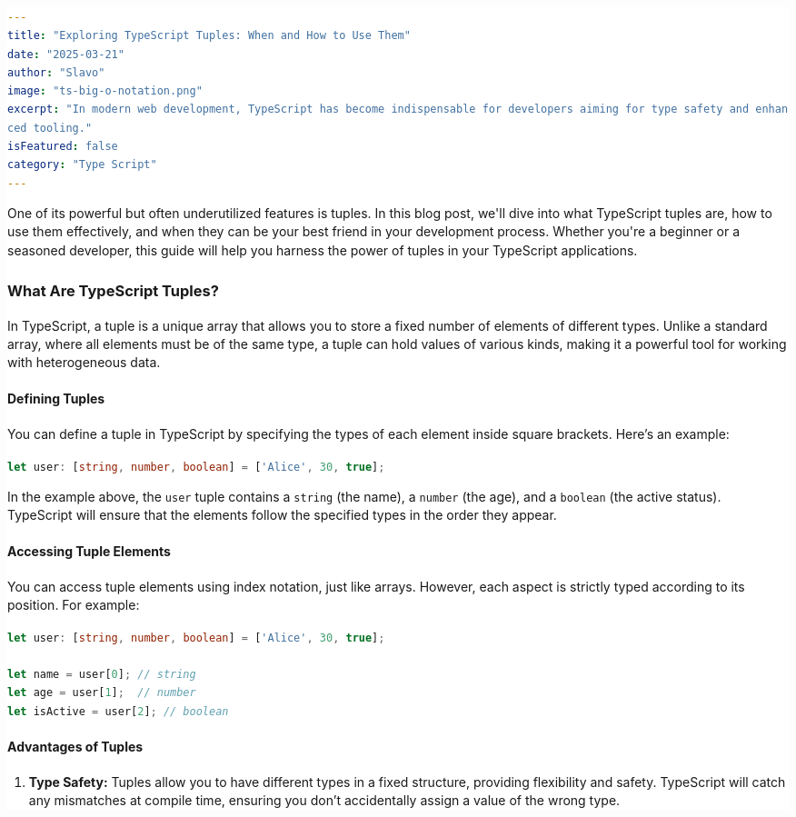 ```yaml
---
title: "Exploring TypeScript Tuples: When and How to Use Them"
date: "2025-03-21"
author: "Slavo"
image: "ts-big-o-notation.png"
excerpt: "In modern web development, TypeScript has become indispensable for developers aiming for type safety and enhanced tooling."
isFeatured: false
category: "Type Script"
---
```


 One of its powerful but often underutilized features is tuples. In this blog post, we'll dive into what TypeScript tuples are, how to use them effectively, and when they can be your best friend in your development process. Whether you're a beginner or a seasoned developer, this guide will help you harness the power of tuples in your TypeScript applications.

### What Are TypeScript Tuples?

In TypeScript, a tuple is a unique array that allows you to store a fixed number of elements of different types. Unlike a standard array, where all elements must be of the same type, a tuple can hold values of various kinds, making it a powerful tool for working with heterogeneous data.

#### Defining Tuples

You can define a tuple in TypeScript by specifying the types of each element inside square brackets. Here’s an example:

```typescript
let user: [string, number, boolean] = ['Alice', 30, true];
```

In the example above, the `user` tuple contains a `string` (the name), a `number` (the age), and a `boolean` (the active status). TypeScript will ensure that the elements follow the specified types in the order they appear.

#### Accessing Tuple Elements

You can access tuple elements using index notation, just like arrays. However, each aspect is strictly typed according to its position. For example:

```typescript
let user: [string, number, boolean] = ['Alice', 30, true];

let name = user[0]; // string
let age = user[1];  // number
let isActive = user[2]; // boolean
```

#### Advantages of Tuples

1. **Type Safety:** Tuples allow you to have different types in a fixed structure, providing flexibility and safety. TypeScript will catch any mismatches at compile time, ensuring you don’t accidentally assign a value of the wrong type.
